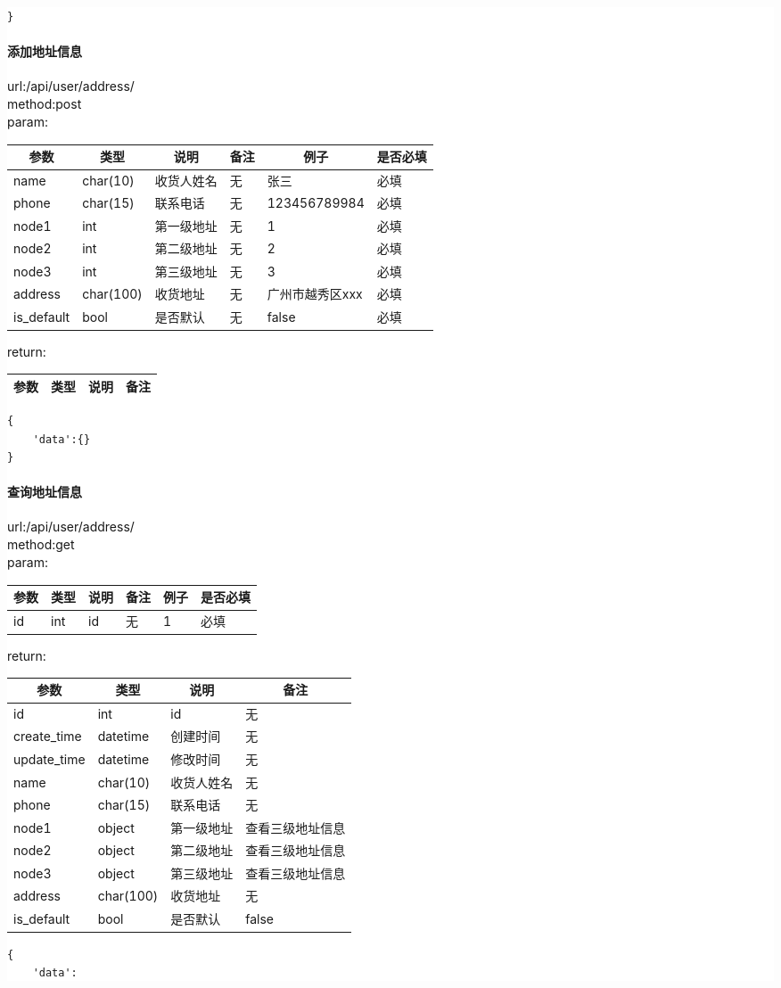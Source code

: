 ```
}
```

<h4 id="user_address_list_post">添加地址信息</h4>

url:/api/user/address/  
method:post  
param:   

|参数|类型|说明|备注|例子|是否必填|  
|---|---|---|---|---|---|  
|name|char(10)|收货人姓名|无|张三|必填|  
|phone|char(15)|联系电话|无|123456789984|必填|  
|node1|int|第一级地址|无|1|必填|  
|node2|int|第二级地址|无|2|必填|  
|node3|int|第三级地址|无|3|必填|  
|address|char(100)|收货地址|无|广州市越秀区xxx|必填|  
|is_default|bool|是否默认|无|false|必填|  

return:  

|参数|类型|说明|备注|  
|---|---|---|---|  
```
{
    'data':{}
}
```

<h4 id="user_address_get">查询地址信息</h4>

url:/api/user/address/  
method:get  
param:   

|参数|类型|说明|备注|例子|是否必填|  
|---|---|---|---|---|---|  
|id|int|id|无|1|必填|  

return:  

|参数|类型|说明|备注|  
|---|---|---|---|  
|id|int|id|无|  
|create_time|datetime|创建时间|无|  
|update_time|datetime|修改时间|无|  
|name|char(10)|收货人姓名|无|  
|phone|char(15)|联系电话|无|  
|node1|object|第一级地址|查看三级地址信息|  
|node2|object|第二级地址|查看三级地址信息|  
|node3|object|第三级地址|查看三级地址信息|  
|address|char(100)|收货地址|无|  
|is_default|bool|是否默认|false|  
```
{
    'data':
```